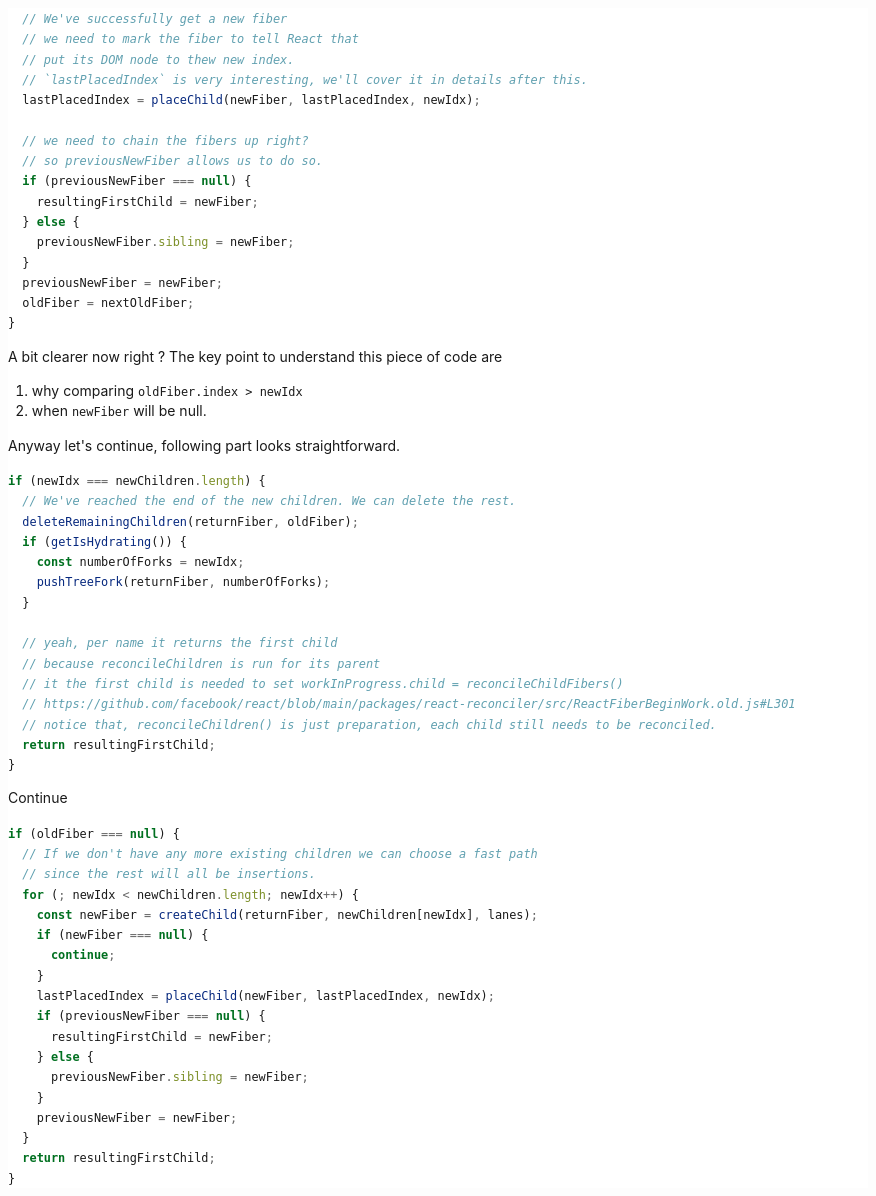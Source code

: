 ```js
  // We've successfully get a new fiber
  // we need to mark the fiber to tell React that
  // put its DOM node to thew new index.
  // `lastPlacedIndex` is very interesting, we'll cover it in details after this.
  lastPlacedIndex = placeChild(newFiber, lastPlacedIndex, newIdx);

  // we need to chain the fibers up right?
  // so previousNewFiber allows us to do so.
  if (previousNewFiber === null) {
    resultingFirstChild = newFiber;
  } else {
    previousNewFiber.sibling = newFiber;
  }
  previousNewFiber = newFiber;
  oldFiber = nextOldFiber;
}
```

A bit clearer now right ? The key point to understand this piece of code are

1. why comparing `oldFiber.index > newIdx`
2. when `newFiber` will be null.

Anyway let's continue, following part looks straightforward.

```js
if (newIdx === newChildren.length) {
  // We've reached the end of the new children. We can delete the rest.
  deleteRemainingChildren(returnFiber, oldFiber);
  if (getIsHydrating()) {
    const numberOfForks = newIdx;
    pushTreeFork(returnFiber, numberOfForks);
  }

  // yeah, per name it returns the first child
  // because reconcileChildren is run for its parent
  // it the first child is needed to set workInProgress.child = reconcileChildFibers()
  // https://github.com/facebook/react/blob/main/packages/react-reconciler/src/ReactFiberBeginWork.old.js#L301
  // notice that, reconcileChildren() is just preparation, each child still needs to be reconciled.
  return resultingFirstChild;
}
```

Continue

```js
if (oldFiber === null) {
  // If we don't have any more existing children we can choose a fast path
  // since the rest will all be insertions.
  for (; newIdx < newChildren.length; newIdx++) {
    const newFiber = createChild(returnFiber, newChildren[newIdx], lanes);
    if (newFiber === null) {
      continue;
    }
    lastPlacedIndex = placeChild(newFiber, lastPlacedIndex, newIdx);
    if (previousNewFiber === null) {
      resultingFirstChild = newFiber;
    } else {
      previousNewFiber.sibling = newFiber;
    }
    previousNewFiber = newFiber;
  }
  return resultingFirstChild;
}
```
